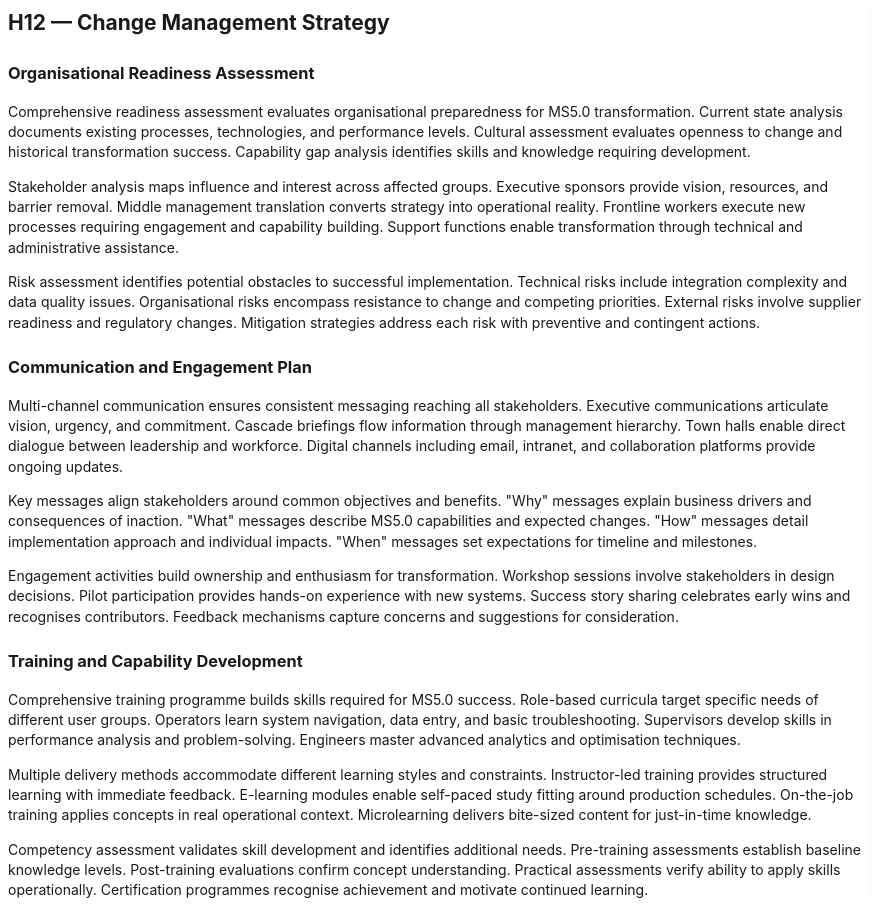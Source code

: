 ## H12 — Change Management Strategy

### Organisational Readiness Assessment

Comprehensive readiness assessment evaluates organisational preparedness for MS5.0 transformation.
Current state analysis documents existing processes, technologies, and performance levels. Cultural
assessment evaluates openness to change and historical transformation success. Capability gap
analysis identifies skills and knowledge requiring development.

Stakeholder analysis maps influence and interest across affected groups. Executive sponsors provide
vision, resources, and barrier removal. Middle management translation converts strategy into
operational reality. Frontline workers execute new processes requiring engagement and capability
building. Support functions enable transformation through technical and administrative assistance.

Risk assessment identifies potential obstacles to successful implementation. Technical risks include
integration complexity and data quality issues. Organisational risks encompass resistance to change
and competing priorities. External risks involve supplier readiness and regulatory changes.
Mitigation strategies address each risk with preventive and contingent actions.

### Communication and Engagement Plan

Multi-channel communication ensures consistent messaging reaching all stakeholders. Executive
communications articulate vision, urgency, and commitment. Cascade briefings flow information
through management hierarchy. Town halls enable direct dialogue between leadership and workforce.
Digital channels including email, intranet, and collaboration platforms provide ongoing updates.

Key messages align stakeholders around common objectives and benefits. "Why" messages explain
business drivers and consequences of inaction. "What" messages describe MS5.0 capabilities and
expected changes. "How" messages detail implementation approach and individual impacts. "When"
messages set expectations for timeline and milestones.

Engagement activities build ownership and enthusiasm for transformation. Workshop sessions involve
stakeholders in design decisions. Pilot participation provides hands-on experience with new systems.
Success story sharing celebrates early wins and recognises contributors. Feedback mechanisms capture
concerns and suggestions for consideration.

### Training and Capability Development

Comprehensive training programme builds skills required for MS5.0 success. Role-based curricula
target specific needs of different user groups. Operators learn system navigation, data entry, and
basic troubleshooting. Supervisors develop skills in performance analysis and problem-solving.
Engineers master advanced analytics and optimisation techniques.

Multiple delivery methods accommodate different learning styles and constraints. Instructor-led
training provides structured learning with immediate feedback. E-learning modules enable self-paced
study fitting around production schedules. On-the-job training applies concepts in real operational
context. Microlearning delivers bite-sized content for just-in-time knowledge.

Competency assessment validates skill development and identifies additional needs. Pre-training
assessments establish baseline knowledge levels. Post-training evaluations confirm concept
understanding. Practical assessments verify ability to apply skills operationally. Certification
programmes recognise achievement and motivate continued learning.
